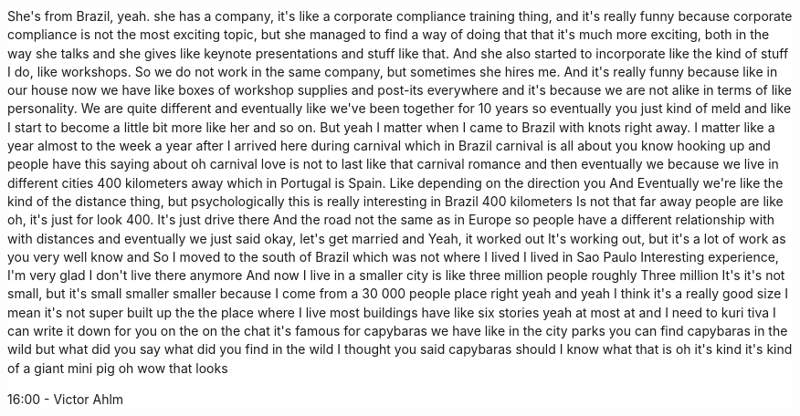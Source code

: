   She's from Brazil, yeah. she has a company, it's like a corporate compliance training thing, and it's really funny because corporate compliance is not the most exciting topic, but she managed to find a way of doing that that it's much more exciting, both in the way she talks and she gives like keynote presentations and stuff like that.  And she also started to incorporate like the kind of stuff I do, like workshops. So we do not work in the same company, but sometimes she hires me.  And it's really funny because like in our house now we have like boxes of workshop supplies and post-its everywhere and it's because we are not alike in terms of like personality.  We are quite different and eventually like we've been together for 10 years so eventually you just kind of meld and like I start to become a little bit more like her and so on.  But yeah I matter when I came to Brazil with knots right away. I matter like a year almost to the week a year after I arrived here during carnival which in Brazil carnival is all about you know hooking up and people have this saying about oh carnival love is not to last like that carnival romance and then eventually we because we live in different cities 400 kilometers away which in Portugal is Spain.  Like depending on the direction you And Eventually we're like the kind of the distance thing, but psychologically this is really interesting in Brazil 400 kilometers Is not that far away people are like oh, it's just for look 400.  It's just drive there And the road not the same as in Europe so people have a different relationship with with distances and eventually we just said okay, let's get married and Yeah, it worked out It's working out, but it's a lot of work as you very well know and So I moved to the south of Brazil which was not where I lived I lived in Sao Paulo Interesting experience, I'm very glad I don't live there anymore And now I live in a smaller city is like three million people roughly Three million It's it's not small, but it's small  smaller smaller because I come from a 30 000 people place right yeah and yeah I think it's a really good size I mean it's not super built up the the place where I live most buildings have like six stories yeah at most at and I need to kuri tiva I can write it down for you on the on the chat it's famous for capybaras we have like in the city parks you can find capybaras in the wild but what did you say what did you find in the wild I thought you said capybaras should I know what that is oh it's kind it's kind of a giant mini pig oh wow that looks

16:00 - Victor Ahlm